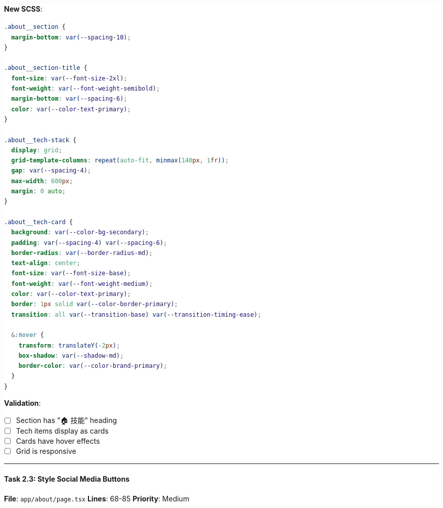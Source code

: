 **New SCSS**:
```scss
.about__section {
  margin-bottom: var(--spacing-10);
}

.about__section-title {
  font-size: var(--font-size-2xl);
  font-weight: var(--font-weight-semibold);
  margin-bottom: var(--spacing-6);
  color: var(--color-text-primary);
}

.about__tech-stack {
  display: grid;
  grid-template-columns: repeat(auto-fit, minmax(140px, 1fr));
  gap: var(--spacing-4);
  max-width: 600px;
  margin: 0 auto;
}

.about__tech-card {
  background: var(--color-bg-secondary);
  padding: var(--spacing-4) var(--spacing-6);
  border-radius: var(--border-radius-md);
  text-align: center;
  font-size: var(--font-size-base);
  font-weight: var(--font-weight-medium);
  color: var(--color-text-primary);
  border: 1px solid var(--color-border-primary);
  transition: all var(--transition-base) var(--transition-timing-ease);

  &:hover {
    transform: translateY(-2px);
    box-shadow: var(--shadow-md);
    border-color: var(--color-brand-primary);
  }
}
```

**Validation**:
- [ ] Section has "🏠 技能" heading
- [ ] Tech items display as cards
- [ ] Cards have hover effects
- [ ] Grid is responsive

---

#### Task 2.3: Style Social Media Buttons
**File**: `app/about/page.tsx`
**Lines**: 68-85
**Priority**: Medium
